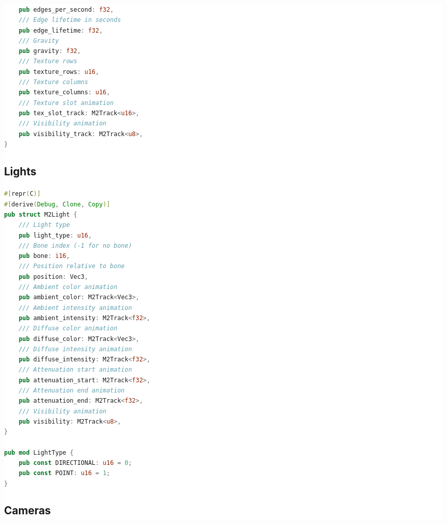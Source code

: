 ```rust
    pub edges_per_second: f32,
    /// Edge lifetime in seconds
    pub edge_lifetime: f32,
    /// Gravity
    pub gravity: f32,
    /// Texture rows
    pub texture_rows: u16,
    /// Texture columns
    pub texture_columns: u16,
    /// Texture slot animation
    pub tex_slot_track: M2Track<u16>,
    /// Visibility animation
    pub visibility_track: M2Track<u8>,
}
```

## Lights

```rust
#[repr(C)]
#[derive(Debug, Clone, Copy)]
pub struct M2Light {
    /// Light type
    pub light_type: u16,
    /// Bone index (-1 for no bone)
    pub bone: i16,
    /// Position relative to bone
    pub position: Vec3,
    /// Ambient color animation
    pub ambient_color: M2Track<Vec3>,
    /// Ambient intensity animation
    pub ambient_intensity: M2Track<f32>,
    /// Diffuse color animation
    pub diffuse_color: M2Track<Vec3>,
    /// Diffuse intensity animation
    pub diffuse_intensity: M2Track<f32>,
    /// Attenuation start animation
    pub attenuation_start: M2Track<f32>,
    /// Attenuation end animation
    pub attenuation_end: M2Track<f32>,
    /// Visibility animation
    pub visibility: M2Track<u8>,
}

pub mod LightType {
    pub const DIRECTIONAL: u16 = 0;
    pub const POINT: u16 = 1;
}
```

## Cameras
